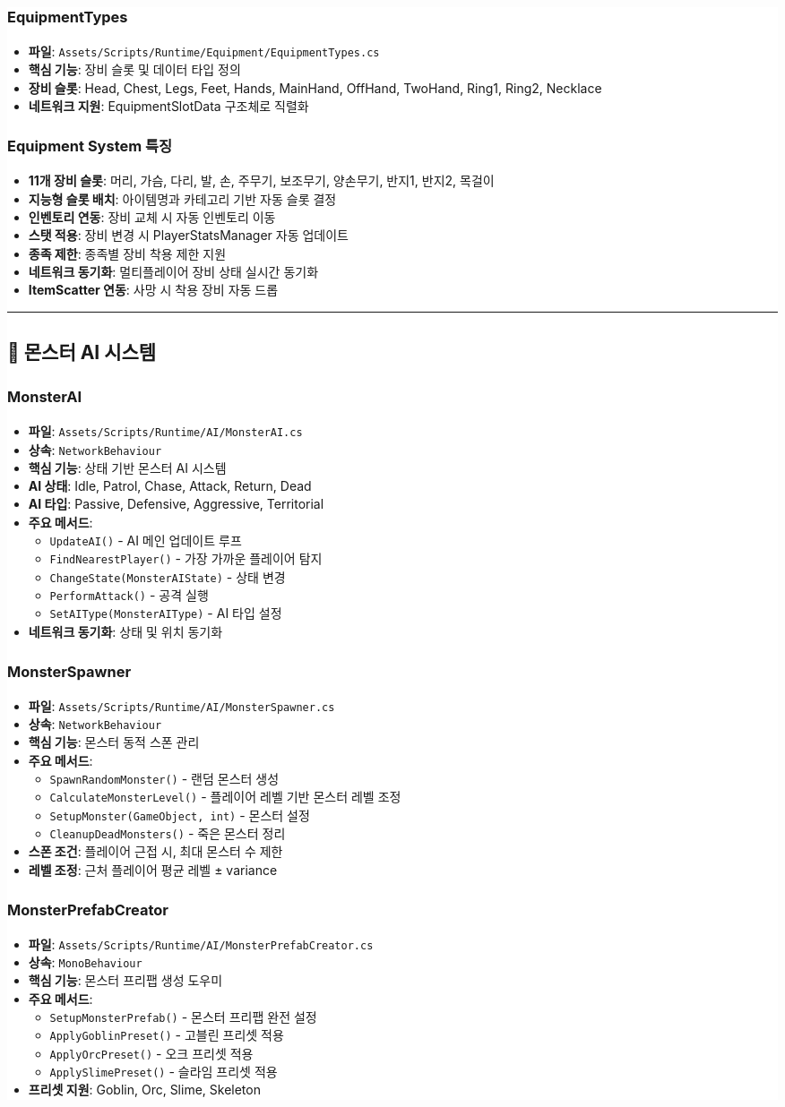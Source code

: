 ### EquipmentTypes
- **파일**: `Assets/Scripts/Runtime/Equipment/EquipmentTypes.cs`
- **핵심 기능**: 장비 슬롯 및 데이터 타입 정의
- **장비 슬롯**: Head, Chest, Legs, Feet, Hands, MainHand, OffHand, TwoHand, Ring1, Ring2, Necklace
- **네트워크 지원**: EquipmentSlotData 구조체로 직렬화

### Equipment System 특징
- **11개 장비 슬롯**: 머리, 가슴, 다리, 발, 손, 주무기, 보조무기, 양손무기, 반지1, 반지2, 목걸이
- **지능형 슬롯 배치**: 아이템명과 카테고리 기반 자동 슬롯 결정
- **인벤토리 연동**: 장비 교체 시 자동 인벤토리 이동
- **스탯 적용**: 장비 변경 시 PlayerStatsManager 자동 업데이트
- **종족 제한**: 종족별 장비 착용 제한 지원
- **네트워크 동기화**: 멀티플레이어 장비 상태 실시간 동기화
- **ItemScatter 연동**: 사망 시 착용 장비 자동 드롭

---

## 🤖 몬스터 AI 시스템

### MonsterAI
- **파일**: `Assets/Scripts/Runtime/AI/MonsterAI.cs`
- **상속**: `NetworkBehaviour`
- **핵심 기능**: 상태 기반 몬스터 AI 시스템
- **AI 상태**: Idle, Patrol, Chase, Attack, Return, Dead
- **AI 타입**: Passive, Defensive, Aggressive, Territorial
- **주요 메서드**:
  - `UpdateAI()` - AI 메인 업데이트 루프
  - `FindNearestPlayer()` - 가장 가까운 플레이어 탐지
  - `ChangeState(MonsterAIState)` - 상태 변경
  - `PerformAttack()` - 공격 실행
  - `SetAIType(MonsterAIType)` - AI 타입 설정
- **네트워크 동기화**: 상태 및 위치 동기화

### MonsterSpawner
- **파일**: `Assets/Scripts/Runtime/AI/MonsterSpawner.cs`
- **상속**: `NetworkBehaviour`
- **핵심 기능**: 몬스터 동적 스폰 관리
- **주요 메서드**:
  - `SpawnRandomMonster()` - 랜덤 몬스터 생성
  - `CalculateMonsterLevel()` - 플레이어 레벨 기반 몬스터 레벨 조정
  - `SetupMonster(GameObject, int)` - 몬스터 설정
  - `CleanupDeadMonsters()` - 죽은 몬스터 정리
- **스폰 조건**: 플레이어 근접 시, 최대 몬스터 수 제한
- **레벨 조정**: 근처 플레이어 평균 레벨 ± variance

### MonsterPrefabCreator
- **파일**: `Assets/Scripts/Runtime/AI/MonsterPrefabCreator.cs`
- **상속**: `MonoBehaviour`
- **핵심 기능**: 몬스터 프리팹 생성 도우미
- **주요 메서드**:
  - `SetupMonsterPrefab()` - 몬스터 프리팹 완전 설정
  - `ApplyGoblinPreset()` - 고블린 프리셋 적용
  - `ApplyOrcPreset()` - 오크 프리셋 적용
  - `ApplySlimePreset()` - 슬라임 프리셋 적용
- **프리셋 지원**: Goblin, Orc, Slime, Skeleton
